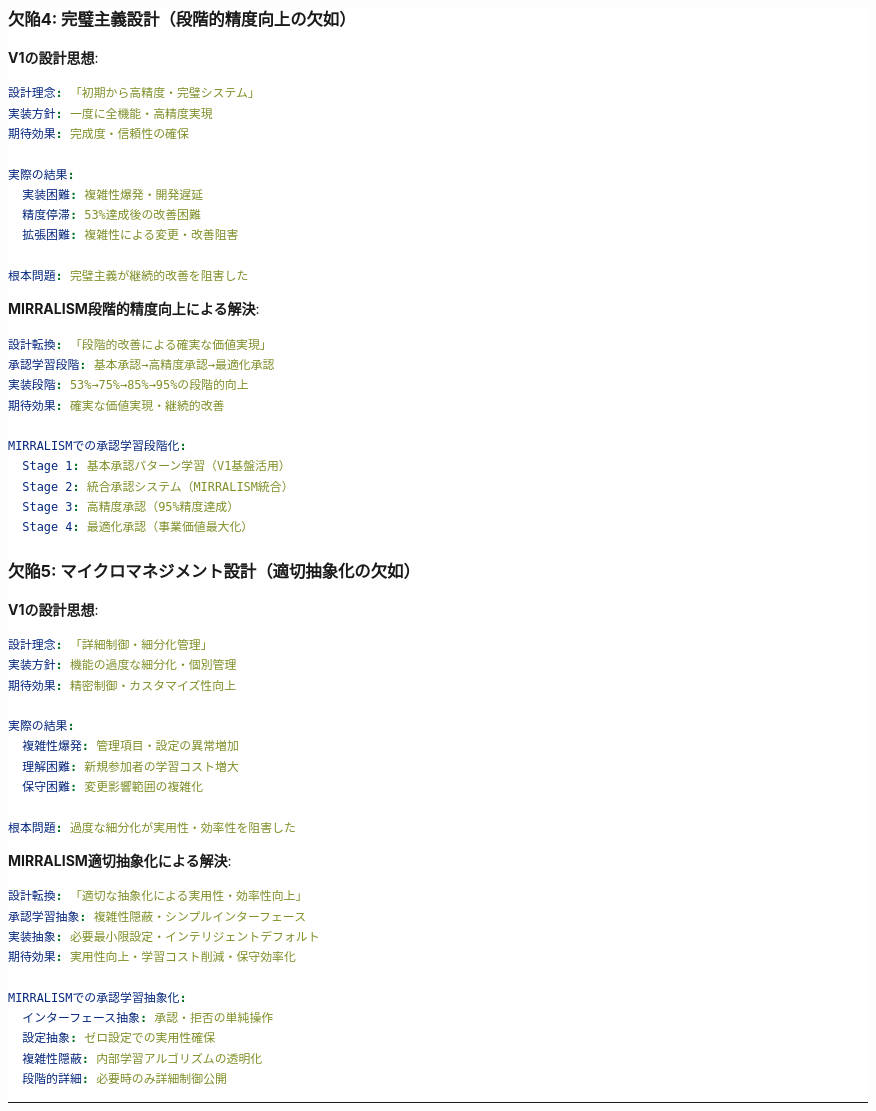 ### **欠陥4: 完璧主義設計（段階的精度向上の欠如）**

**V1の設計思想**:
```yaml
設計理念: 「初期から高精度・完璧システム」
実装方針: 一度に全機能・高精度実現
期待効果: 完成度・信頼性の確保

実際の結果:
  実装困難: 複雑性爆発・開発遅延
  精度停滞: 53%達成後の改善困難
  拡張困難: 複雑性による変更・改善阻害
  
根本問題: 完璧主義が継続的改善を阻害した
```

**MIRRALISM段階的精度向上による解決**:
```yaml
設計転換: 「段階的改善による確実な価値実現」
承認学習段階: 基本承認→高精度承認→最適化承認
実装段階: 53%→75%→85%→95%の段階的向上
期待効果: 確実な価値実現・継続的改善

MIRRALISMでの承認学習段階化:
  Stage 1: 基本承認パターン学習（V1基盤活用）
  Stage 2: 統合承認システム（MIRRALISM統合）
  Stage 3: 高精度承認（95%精度達成）
  Stage 4: 最適化承認（事業価値最大化）
```

### **欠陥5: マイクロマネジメント設計（適切抽象化の欠如）**

**V1の設計思想**:
```yaml
設計理念: 「詳細制御・細分化管理」
実装方針: 機能の過度な細分化・個別管理
期待効果: 精密制御・カスタマイズ性向上

実際の結果:
  複雑性爆発: 管理項目・設定の異常増加
  理解困難: 新規参加者の学習コスト増大
  保守困難: 変更影響範囲の複雑化
  
根本問題: 過度な細分化が実用性・効率性を阻害した
```

**MIRRALISM適切抽象化による解決**:
```yaml
設計転換: 「適切な抽象化による実用性・効率性向上」
承認学習抽象: 複雑性隠蔽・シンプルインターフェース
実装抽象: 必要最小限設定・インテリジェントデフォルト
期待効果: 実用性向上・学習コスト削減・保守効率化

MIRRALISMでの承認学習抽象化:
  インターフェース抽象: 承認・拒否の単純操作
  設定抽象: ゼロ設定での実用性確保
  複雑性隠蔽: 内部学習アルゴリズムの透明化
  段階的詳細: 必要時のみ詳細制御公開
```

---